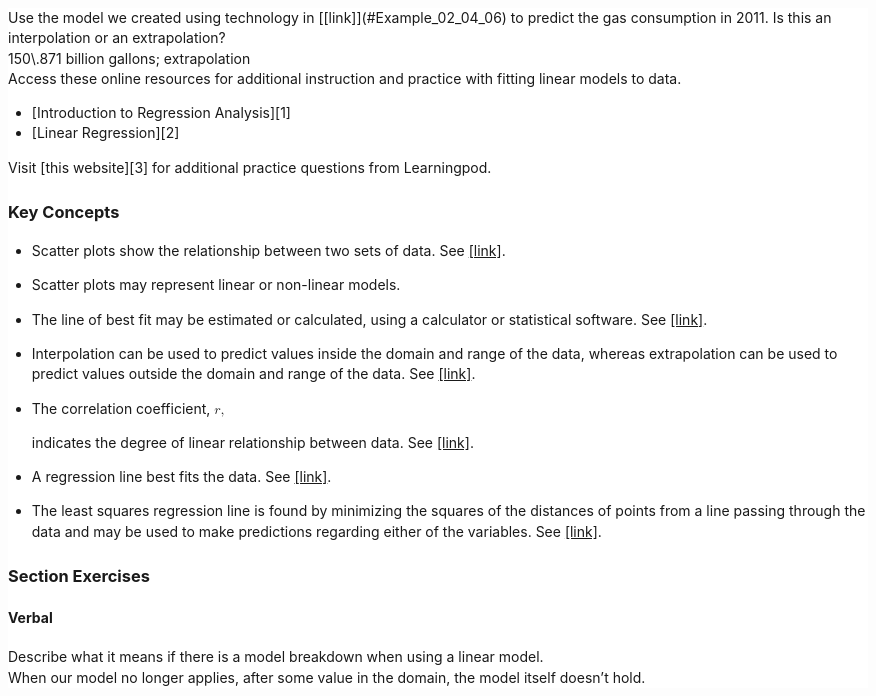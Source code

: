<div data-type="note" data-has-label="true" class="precalculus try" data-label="Try It">
<div data-type="exercise" id="ti_02_04_02">
<div data-type="problem" markdown="1">
Use the model we created using technology in [[link]](#Example_02_04_06) to predict the gas consumption in 2011. Is this an interpolation or an extrapolation?

</div>
<div data-type="solution" markdown="1">
150\.871 billion gallons; extrapolation

</div>
</div>
</div>

<div data-type="note" data-has-label="true" class="precalculus media" data-label="Media" markdown="1">
Access these online resources for additional instruction and practice with fitting linear models to data.

* [Introduction to Regression Analysis][1]
* [Linear Regression][2]

</div>

Visit [this website][3] for additional practice questions from Learningpod.

### Key Concepts

* Scatter plots show the relationship between two sets of data. See [\[link\]](#Example_02_04_01).
* Scatter plots may represent linear or non-linear models.
* The line of best fit may be estimated or calculated, using a calculator or statistical software. See [\[link\]](#Example_02_04_02).
* Interpolation can be used to predict values inside the domain and range of the data, whereas extrapolation can be used to predict values outside the domain and range of the data. See [\[link\]](#Example_02_04_03).
* The correlation coefficient,
  <math xmlns="http://www.w3.org/1998/Math/MathML"><mrow><mi>r</mi><mo>,</mo></mrow></math>
  
  indicates the degree of linear relationship between data. See [\[link\]](#Example_02_04_05).
* A regression line best fits the data. See [\[link\]](#Example_02_04_06).
* The least squares regression line is found by minimizing the squares of the distances of points from a line passing through the data and may be used to make predictions regarding either of the variables. See [\[link\]](#Example_02_04_04).

### Section Exercises

#### Verbal

<div data-type="exercise">
<div data-type="problem" markdown="1">
Describe what it means if there is a model breakdown when using a linear model.

</div>
<div data-type="solution" markdown="1">
When our model no longer applies, after some value in the domain, the model itself doesn’t hold.
